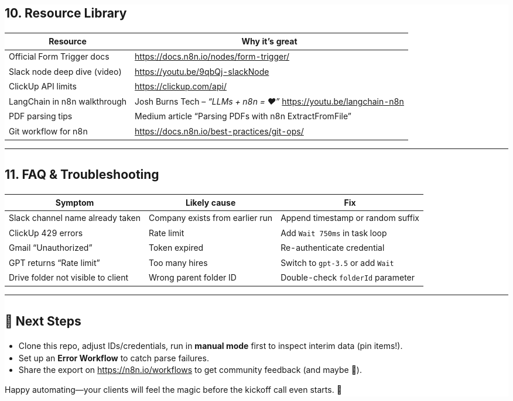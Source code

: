 ## 10. Resource Library

| Resource | Why it’s great |
|----------|----------------|
| Official Form Trigger docs | https://docs.n8n.io/nodes/form-trigger/ |
| Slack node deep dive (video) | https://youtu.be/9qbQj-slackNode |
| ClickUp API limits | https://clickup.com/api/ |
| LangChain in n8n walkthrough | Josh Burns Tech – *“LLMs + n8n = ❤️”* https://youtu.be/langchain-n8n |
| PDF parsing tips | Medium article “Parsing PDFs with n8n ExtractFromFile” |
| Git workflow for n8n | https://docs.n8n.io/best-practices/git-ops/ |

---

## 11. FAQ & Troubleshooting

| Symptom | Likely cause | Fix |
|---------|--------------|-----|
| Slack channel name already taken | Company exists from earlier run | Append timestamp or random suffix |
| ClickUp 429 errors | Rate limit | Add `Wait 750ms` in task loop |
| Gmail “Unauthorized” | Token expired | Re-authenticate credential |
| GPT returns “Rate limit” | Too many hires | Switch to `gpt-3.5` or add `Wait` |
| Drive folder not visible to client | Wrong parent folder ID | Double-check `folderId` parameter |

---

## 🎯 Next Steps

* Clone this repo, adjust IDs/credentials, run in **manual mode** first to inspect interim data (pin items!).  
* Set up an **Error Workflow** to catch parse failures.  
* Share the export on https://n8n.io/workflows to get community feedback (and maybe 🌟).

Happy automating—your clients will feel the magic before the kickoff call even starts. 🚀
